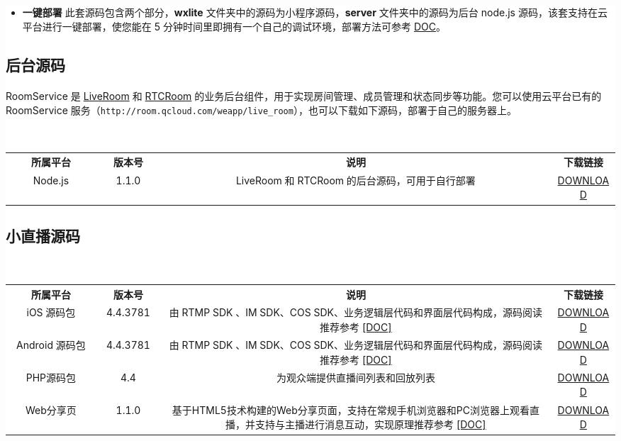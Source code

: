 - **一键部署**
此套源码包含两个部分，**wxlite** 文件夹中的源码为小程序源码，**server** 文件夹中的源码为后台 node.js 源码，该套支持在云平台进行一键部署，使您能在 5 分钟时间里即拥有一个自己的调试环境，部署方法可参考 [DOC](http://tcecqpoc.fsphere.cn/document/product/454/12554)。

<h2 id="Server">后台源码</h2>

RoomService 是 [LiveRoom](http://tcecqpoc.fsphere.cn/document/product/454/14606) 和 [RTCRoom](http://tcecqpoc.fsphere.cn/document/product/454/14617) 的业务后台组件，用于实现房间管理、成员管理和状态同步等功能。您可以使用云平台已有的 RoomService 服务（`http://room.qcloud.com/weapp/live_room`），也可以下载如下源码，部署于自己的服务器上。 

<table width="850px">
  <tr align="center">
    <th width="120px">所属平台</th>
    <th width="80px">版本号</th>
    <th width="570px">说明</th>
    <th width="80px">下载链接</th>
  </tr>
  <tr align="center">
    <td>Node.js</td>
    <td>1.1.0</td>
    <td>LiveRoom 和 RTCRoom 的后台源码，可用于自行部署</a></td>
    <td><a onclick=MtaH5.clickStat("Wiki_Download_SDK_Server") href="http://dldir1.qq.com/hudongzhibo/mlvb/RoomService.zip">DOWNLOAD</a></td>
  </tr>
</table>
  
<h2 id="Xiaozhibo">小直播源码</h2>

<table width="850px">
  <tr align="center">
    <th width="120px">所属平台</th>
    <th width="80px">版本号</th>
    <th width="570px">说明</th>
    <th width="80px">下载链接</th>
  </tr>
  <tr align="center">
    <td>iOS 源码包</td>
    <td>4.4.3781</td>
    <td>由 RTMP SDK 、IM SDK、COS SDK、业务逻辑层代码和界面层代码构成，源码阅读推荐参考 <a href="http://tcecqpoc.fsphere.cn/document/product/454/7894">[DOC]</a></td>
    <td><a href="http://download-1252463788.file.myqcloud.com/xiaozhibo/XiaoZhiBoiOSSrc_4.4.3781.zip">DOWNLOAD</a></td>
  </tr>
  <tr align="center">
    <td>Android 源码包</td>
    <td>4.4.3781</td>
    <td>由 RTMP SDK 、IM SDK、COS SDK、业务逻辑层代码和界面层代码构成，源码阅读推荐参考 <a href="http://tcecqpoc.fsphere.cn/document/product/454/7892">[DOC]</a></td>
    <td><a href="http://download-1252463788.file.myqcloud.com/xiaozhibo/XiaoZhiBoAndroidSrc_4.4.3781.zip">DOWNLOAD</a></td>
  </tr>
  <tr align="center">
    <td>PHP源码包</td>
    <td>4.4</td>
    <td>为观众端提供直播间列表和回放列表</td>
    <td><a href="http://download-1252463788.file.myqcloud.com/xiaozhibo_php_svr/xiaozhibo_business_svr_php_4.4.3780.zip">DOWNLOAD</a></td>
  </tr>
  <tr align="center">
    <td>Web分享页</td>
    <td>1.1.0</td>
    <td>基于HTML5技术构建的Web分享页面，支持在常规手机浏览器和PC浏览器上观看直播，并支持与主播进行消息互动，实现原理推荐参考 <a href="http://tcecqpoc.fsphere.cn/document/product/454/8046">[DOC]</a></td>
    <td><a href="http://download-1252463788.cossh.myqcloud.com/web_share_2017.01.04.zip">DOWNLOAD</a></td>
  </tr>